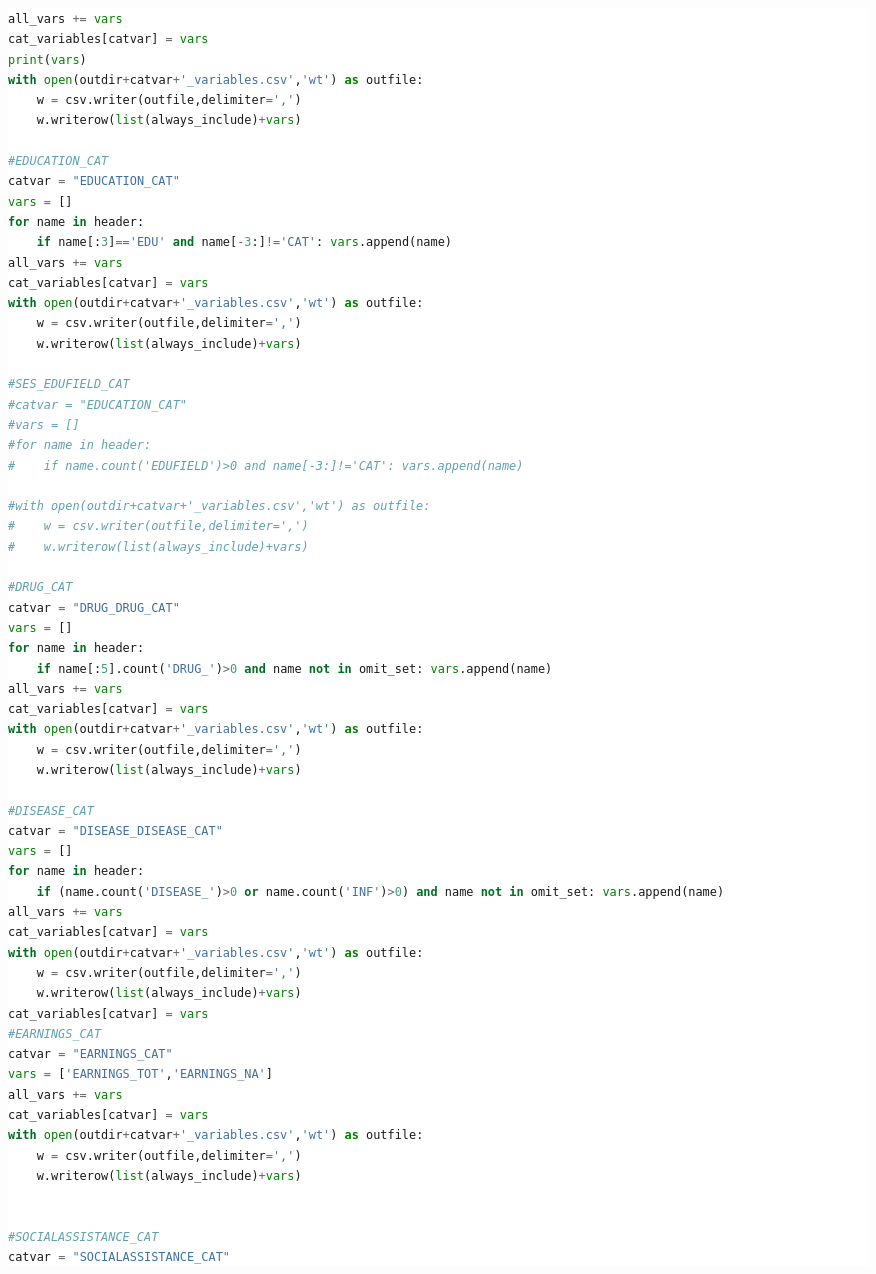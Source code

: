 ```python
all_vars += vars
cat_variables[catvar] = vars        
print(vars)
with open(outdir+catvar+'_variables.csv','wt') as outfile:
    w = csv.writer(outfile,delimiter=',')
    w.writerow(list(always_include)+vars)
    
#EDUCATION_CAT
catvar = "EDUCATION_CAT"
vars = []
for name in header:
    if name[:3]=='EDU' and name[-3:]!='CAT': vars.append(name)
all_vars += vars
cat_variables[catvar] = vars        
with open(outdir+catvar+'_variables.csv','wt') as outfile:
    w = csv.writer(outfile,delimiter=',')
    w.writerow(list(always_include)+vars)

#SES_EDUFIELD_CAT
#catvar = "EDUCATION_CAT"
#vars = []
#for name in header:
#    if name.count('EDUFIELD')>0 and name[-3:]!='CAT': vars.append(name)
        
#with open(outdir+catvar+'_variables.csv','wt') as outfile:
#    w = csv.writer(outfile,delimiter=',')
#    w.writerow(list(always_include)+vars)
    
#DRUG_CAT
catvar = "DRUG_DRUG_CAT"
vars = []
for name in header:
    if name[:5].count('DRUG_')>0 and name not in omit_set: vars.append(name)
all_vars += vars
cat_variables[catvar] = vars        
with open(outdir+catvar+'_variables.csv','wt') as outfile:
    w = csv.writer(outfile,delimiter=',')
    w.writerow(list(always_include)+vars)
    
#DISEASE_CAT
catvar = "DISEASE_DISEASE_CAT"
vars = []
for name in header:
    if (name.count('DISEASE_')>0 or name.count('INF')>0) and name not in omit_set: vars.append(name)
all_vars += vars
cat_variables[catvar] = vars        
with open(outdir+catvar+'_variables.csv','wt') as outfile:
    w = csv.writer(outfile,delimiter=',')
    w.writerow(list(always_include)+vars)
cat_variables[catvar] = vars    
#EARNINGS_CAT
catvar = "EARNINGS_CAT"
vars = ['EARNINGS_TOT','EARNINGS_NA']
all_vars += vars
cat_variables[catvar] = vars        
with open(outdir+catvar+'_variables.csv','wt') as outfile:
    w = csv.writer(outfile,delimiter=',')
    w.writerow(list(always_include)+vars)
    

#SOCIALASSISTANCE_CAT
catvar = "SOCIALASSISTANCE_CAT"
```